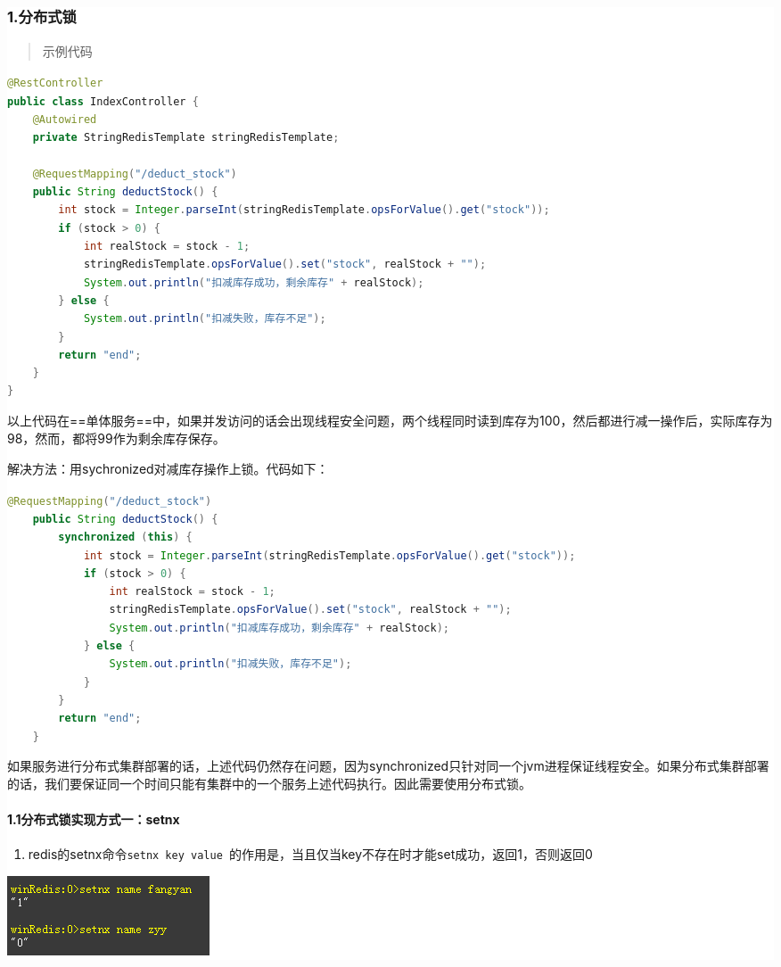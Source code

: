 ### 1.分布式锁

> 示例代码

```java
@RestController
public class IndexController {
    @Autowired
    private StringRedisTemplate stringRedisTemplate;

    @RequestMapping("/deduct_stock")
    public String deductStock() {
        int stock = Integer.parseInt(stringRedisTemplate.opsForValue().get("stock"));
        if (stock > 0) {
            int realStock = stock - 1;
            stringRedisTemplate.opsForValue().set("stock", realStock + "");
            System.out.println("扣减库存成功，剩余库存" + realStock);
        } else {
            System.out.println("扣减失败，库存不足");
        }
        return "end";
    }
}
```

以上代码在==单体服务==中，如果并发访问的话会出现线程安全问题，两个线程同时读到库存为100，然后都进行减一操作后，实际库存为98，然而，都将99作为剩余库存保存。

解决方法：用sychronized对减库存操作上锁。代码如下：

```java
@RequestMapping("/deduct_stock")
    public String deductStock() {
        synchronized (this) {
            int stock = Integer.parseInt(stringRedisTemplate.opsForValue().get("stock"));
            if (stock > 0) {
                int realStock = stock - 1;
                stringRedisTemplate.opsForValue().set("stock", realStock + "");
                System.out.println("扣减库存成功，剩余库存" + realStock);
            } else {
                System.out.println("扣减失败，库存不足");
            }
        }
        return "end";
    }
```

如果服务进行分布式集群部署的话，上述代码仍然存在问题，因为synchronized只针对同一个jvm进程保证线程安全。如果分布式集群部署的话，我们要保证同一个时间只能有集群中的一个服务上述代码执行。因此需要使用分布式锁。

#### 1.1分布式锁实现方式一：setnx

1. redis的setnx命令`setnx key value `的作用是，当且仅当key不存在时才能set成功，返回1，否则返回0

![1612715180895](assets/1612715180895.png)
